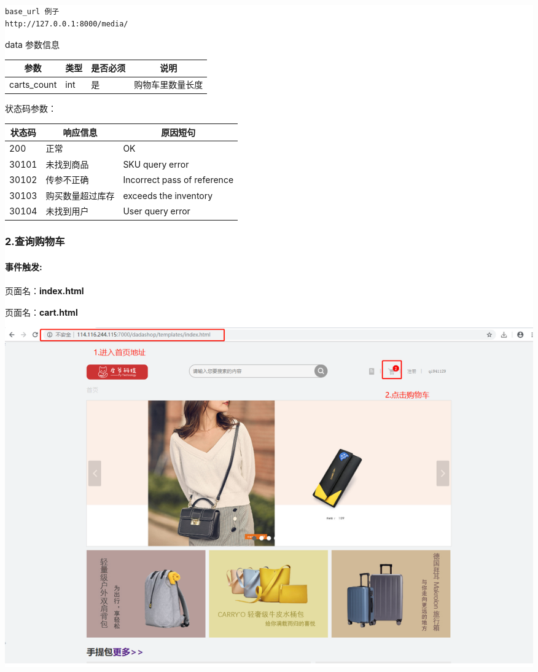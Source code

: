 ```
base_url 例子
http://127.0.0.1:8000/media/
```



data 参数信息

| 参数        | 类型 | 是否必须 | 说明             |
| ----------- | ---- | -------- | ---------------- |
| carts_count | int  | 是       | 购物车里数量长度 |



状态码参数：

| 状态码 | 响应信息         | 原因短句                    |
| ------ | ---------------- | --------------------------- |
| 200    | 正常             | OK                          |
| 30101  | 未找到商品       | SKU query error             |
| 30102  | 传参不正确       | Incorrect pass of reference |
| 30103  | 购买数量超过库存 | exceeds the inventory       |
| 30104  | 未找到用户       | User query error            |





### 2.查询购物车

#### 事件触发:

页面名：**index.html**

页面名：**cart.html** 

![1574782690588](images/1574782690588.png)

